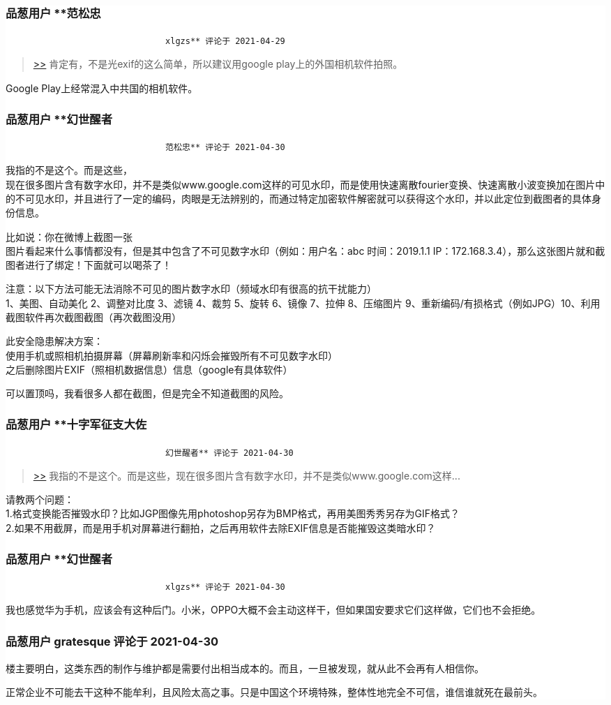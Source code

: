 ### 品葱用户 **范松忠				
									xlgzs** 评论于 2021-04-29
        
> [\>>]( "/article/item_id-638762#") 肯定有，不是光exif的这么简单，所以建议用google play上的外国相机软件拍照。

  
  
Google Play上经常混入中共国的相机软件。
        


            
### 品葱用户 **幻世醒者				
									范松忠** 评论于 2021-04-30
        
我指的不是这个。而是这些，  
现在很多图片含有数字水印，并不是类似www.google.com这样的可见水印，而是使用快速离散fourier变换、快速离散小波变换加在图片中的不可见水印，并且进行了一定的编码，肉眼是无法辨别的，而通过特定加密软件解密就可以获得这个水印，并以此定位到截图者的具体身份信息。  
  
比如说：你在微博上截图一张  
图片看起来什么事情都没有，但是其中包含了不可见数字水印（例如：用户名：abc 时间：2019.1.1 IP：172.168.3.4），那么这张图片就和截图者进行了绑定！下面就可以喝茶了！  
  
注意：以下方法可能无法消除不可见的图片数字水印（频域水印有很高的抗干扰能力）  
1、美图、自动美化 2、调整对比度 3、滤镜 4、裁剪 5、旋转 6、镜像 7、拉伸 8、压缩图片 9、重新编码/有损格式（例如JPG）10、利用截图软件再次截图截图（再次截图没用）  
  
此安全隐患解决方案：  
使用手机或照相机拍摄屏幕（屏幕刷新率和闪烁会摧毁所有不可见数字水印）  
之后删除图片EXIF（照相机数据信息）信息（google有具体软件）  
  
可以置顶吗，我看很多人都在截图，但是完全不知道截图的风险。
        


            
### 品葱用户 **十字军征支大佐				
									幻世醒者** 评论于 2021-04-30
        
> [\>>]( "/article/item_id-638825#") 我指的不是这个。而是这些，现在很多图片含有数字水印，并不是类似www.google.com这样...

  
  
请教两个问题：  
1.格式变换能否摧毁水印？比如JGP图像先用photoshop另存为BMP格式，再用美图秀秀另存为GIF格式？  
2.如果不用截屏，而是用手机对屏幕进行翻拍，之后再用软件去除EXIF信息是否能摧毁这类暗水印？
        


            
### 品葱用户 **幻世醒者				
									xlgzs** 评论于 2021-04-30
        
我也感觉华为手机，应该会有这种后门。小米，OPPO大概不会主动这样干，但如果国安要求它们这样做，它们也不会拒绝。
        


            
### 品葱用户 **gratesque** 评论于 2021-04-30
        
楼主要明白，这类东西的制作与维护都是需要付出相当成本的。而且，一旦被发现，就从此不会再有人相信你。  
  
正常企业不可能去干这种不能牟利，且风险太高之事。只是中国这个环境特殊，整体性地完全不可信，谁信谁就死在最前头。  
  